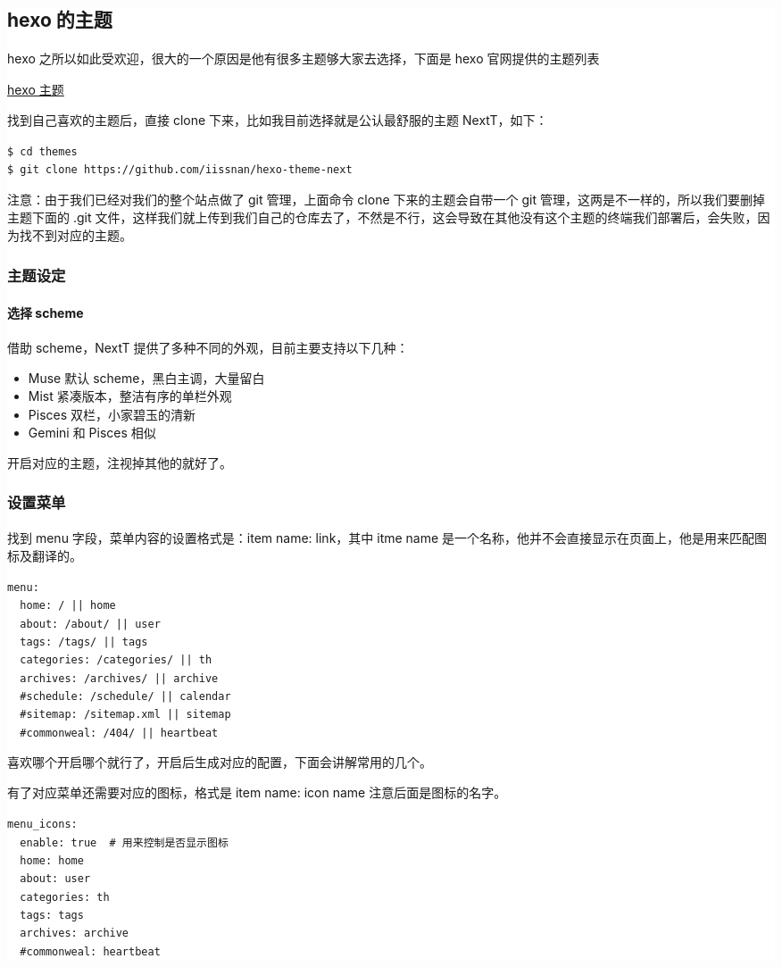 

## hexo 的主题

hexo 之所以如此受欢迎，很大的一个原因是他有很多主题够大家去选择，下面是 hexo 官网提供的主题列表

[hexo 主题](https://github.com/hexojs/hexo/wiki/Themes)

找到自己喜欢的主题后，直接 clone 下来，比如我目前选择就是公认最舒服的主题 NextT，如下：

```
$ cd themes
$ git clone https://github.com/iissnan/hexo-theme-next
```

注意：由于我们已经对我们的整个站点做了 git 管理，上面命令 clone 下来的主题会自带一个 git 管理，这两是不一样的，所以我们要删掉主题下面的 .git 文件，这样我们就上传到我们自己的仓库去了，不然是不行，这会导致在其他没有这个主题的终端我们部署后，会失败，因为找不到对应的主题。

### 主题设定

#### 选择 scheme
借助 scheme，NextT 提供了多种不同的外观，目前主要支持以下几种：

* Muse		默认 scheme，黑白主调，大量留白
* Mist		紧凑版本，整洁有序的单栏外观
* Pisces	双栏，小家碧玉的清新
* Gemini	和 Pisces 相似

开启对应的主题，注视掉其他的就好了。


### 设置菜单

找到 menu 字段，菜单内容的设置格式是：item name: link，其中 itme name 是一个名称，他并不会直接显示在页面上，他是用来匹配图标及翻译的。

```
menu:
  home: / || home
  about: /about/ || user
  tags: /tags/ || tags
  categories: /categories/ || th
  archives: /archives/ || archive
  #schedule: /schedule/ || calendar
  #sitemap: /sitemap.xml || sitemap
  #commonweal: /404/ || heartbeat
```

喜欢哪个开启哪个就行了，开启后生成对应的配置，下面会讲解常用的几个。

有了对应菜单还需要对应的图标，格式是 item name: icon name 注意后面是图标的名字。

```
menu_icons:
  enable: true	# 用来控制是否显示图标
  home: home
  about: user
  categories: th
  tags: tags
  archives: archive
  #commonweal: heartbeat
```
